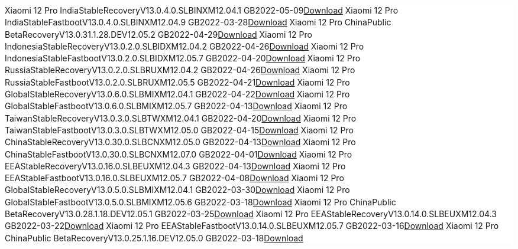 <tr><td>Xiaomi 12 Pro India</td><td>Stable</td><td>Recovery</td><td>V13.0.4.0.SLBINXM</td><td>12.0</td><td>4.1 GB</td><td>2022-05-09</td><td><a href="/miui/zeus/stable/V13.0.4.0.SLBINXM/">Download</a></td></tr>
<tr><td>Xiaomi 12 Pro India</td><td>Stable</td><td>Fastboot</td><td>V13.0.4.0.SLBINXM</td><td>12.0</td><td>4.9 GB</td><td>2022-03-28</td><td><a href="/miui/zeus/stable/V13.0.4.0.SLBINXM/">Download</a></td></tr>
<tr><td>Xiaomi 12 Pro China</td><td>Public Beta</td><td>Recovery</td><td>V13.0.31.1.28.DEV</td><td>12.0</td><td>5.2 GB</td><td>2022-04-29</td><td><a href="/miui/zeus/public beta/V13.0.31.1.28.DEV/">Download</a></td></tr>
<tr><td>Xiaomi 12 Pro Indonesia</td><td>Stable</td><td>Recovery</td><td>V13.0.2.0.SLBIDXM</td><td>12.0</td><td>4.2 GB</td><td>2022-04-26</td><td><a href="/miui/zeus/stable/V13.0.2.0.SLBIDXM/">Download</a></td></tr>
<tr><td>Xiaomi 12 Pro Indonesia</td><td>Stable</td><td>Fastboot</td><td>V13.0.2.0.SLBIDXM</td><td>12.0</td><td>5.7 GB</td><td>2022-04-20</td><td><a href="/miui/zeus/stable/V13.0.2.0.SLBIDXM/">Download</a></td></tr>
<tr><td>Xiaomi 12 Pro Russia</td><td>Stable</td><td>Recovery</td><td>V13.0.2.0.SLBRUXM</td><td>12.0</td><td>4.2 GB</td><td>2022-04-26</td><td><a href="/miui/zeus/stable/V13.0.2.0.SLBRUXM/">Download</a></td></tr>
<tr><td>Xiaomi 12 Pro Russia</td><td>Stable</td><td>Fastboot</td><td>V13.0.2.0.SLBRUXM</td><td>12.0</td><td>5.5 GB</td><td>2022-04-21</td><td><a href="/miui/zeus/stable/V13.0.2.0.SLBRUXM/">Download</a></td></tr>
<tr><td>Xiaomi 12 Pro Global</td><td>Stable</td><td>Recovery</td><td>V13.0.6.0.SLBMIXM</td><td>12.0</td><td>4.1 GB</td><td>2022-04-22</td><td><a href="/miui/zeus/stable/V13.0.6.0.SLBMIXM/">Download</a></td></tr>
<tr><td>Xiaomi 12 Pro Global</td><td>Stable</td><td>Fastboot</td><td>V13.0.6.0.SLBMIXM</td><td>12.0</td><td>5.7 GB</td><td>2022-04-13</td><td><a href="/miui/zeus/stable/V13.0.6.0.SLBMIXM/">Download</a></td></tr>
<tr><td>Xiaomi 12 Pro Taiwan</td><td>Stable</td><td>Recovery</td><td>V13.0.3.0.SLBTWXM</td><td>12.0</td><td>4.1 GB</td><td>2022-04-20</td><td><a href="/miui/zeus/stable/V13.0.3.0.SLBTWXM/">Download</a></td></tr>
<tr><td>Xiaomi 12 Pro Taiwan</td><td>Stable</td><td>Fastboot</td><td>V13.0.3.0.SLBTWXM</td><td>12.0</td><td>5.0 GB</td><td>2022-04-15</td><td><a href="/miui/zeus/stable/V13.0.3.0.SLBTWXM/">Download</a></td></tr>
<tr><td>Xiaomi 12 Pro China</td><td>Stable</td><td>Recovery</td><td>V13.0.30.0.SLBCNXM</td><td>12.0</td><td>5.0 GB</td><td>2022-04-13</td><td><a href="/miui/zeus/stable/V13.0.30.0.SLBCNXM/">Download</a></td></tr>
<tr><td>Xiaomi 12 Pro China</td><td>Stable</td><td>Fastboot</td><td>V13.0.30.0.SLBCNXM</td><td>12.0</td><td>7.0 GB</td><td>2022-04-01</td><td><a href="/miui/zeus/stable/V13.0.30.0.SLBCNXM/">Download</a></td></tr>
<tr><td>Xiaomi 12 Pro EEA</td><td>Stable</td><td>Recovery</td><td>V13.0.16.0.SLBEUXM</td><td>12.0</td><td>4.3 GB</td><td>2022-04-13</td><td><a href="/miui/zeus/stable/V13.0.16.0.SLBEUXM/">Download</a></td></tr>
<tr><td>Xiaomi 12 Pro EEA</td><td>Stable</td><td>Fastboot</td><td>V13.0.16.0.SLBEUXM</td><td>12.0</td><td>5.7 GB</td><td>2022-04-08</td><td><a href="/miui/zeus/stable/V13.0.16.0.SLBEUXM/">Download</a></td></tr>
<tr><td>Xiaomi 12 Pro Global</td><td>Stable</td><td>Recovery</td><td>V13.0.5.0.SLBMIXM</td><td>12.0</td><td>4.1 GB</td><td>2022-03-30</td><td><a href="/miui/zeus/stable/V13.0.5.0.SLBMIXM/">Download</a></td></tr>
<tr><td>Xiaomi 12 Pro Global</td><td>Stable</td><td>Fastboot</td><td>V13.0.5.0.SLBMIXM</td><td>12.0</td><td>5.6 GB</td><td>2022-03-18</td><td><a href="/miui/zeus/stable/V13.0.5.0.SLBMIXM/">Download</a></td></tr>
<tr><td>Xiaomi 12 Pro China</td><td>Public Beta</td><td>Recovery</td><td>V13.0.28.1.18.DEV</td><td>12.0</td><td>5.1 GB</td><td>2022-03-25</td><td><a href="/miui/zeus/public beta/V13.0.28.1.18.DEV/">Download</a></td></tr>
<tr><td>Xiaomi 12 Pro EEA</td><td>Stable</td><td>Recovery</td><td>V13.0.14.0.SLBEUXM</td><td>12.0</td><td>4.3 GB</td><td>2022-03-22</td><td><a href="/miui/zeus/stable/V13.0.14.0.SLBEUXM/">Download</a></td></tr>
<tr><td>Xiaomi 12 Pro EEA</td><td>Stable</td><td>Fastboot</td><td>V13.0.14.0.SLBEUXM</td><td>12.0</td><td>5.7 GB</td><td>2022-03-16</td><td><a href="/miui/zeus/stable/V13.0.14.0.SLBEUXM/">Download</a></td></tr>
<tr><td>Xiaomi 12 Pro China</td><td>Public Beta</td><td>Recovery</td><td>V13.0.25.1.16.DEV</td><td>12.0</td><td>5.0 GB</td><td>2022-03-18</td><td><a href="/miui/zeus/public beta/V13.0.25.1.16.DEV/">Download</a></td></tr>